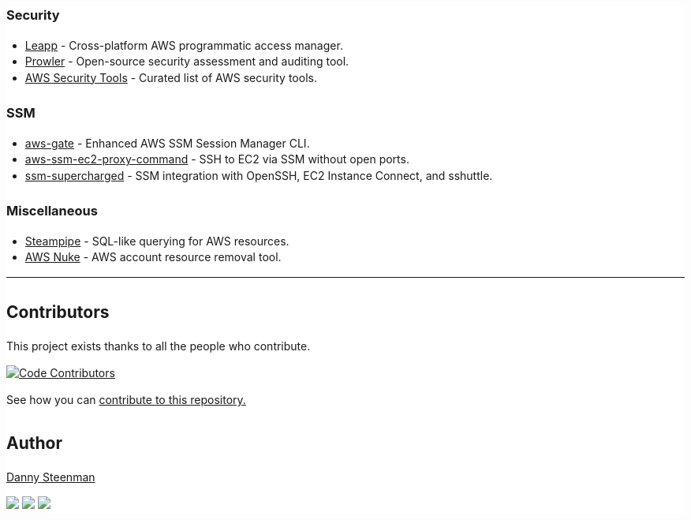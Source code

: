 ### Security
- [Leapp](https://github.com/Noovolari/leapp) - Cross-platform AWS programmatic access manager.
- [Prowler](https://github.com/prowler-cloud/prowler) - Open-source security assessment and auditing tool.
- [AWS Security Tools](https://github.com/0xVariable/AWS-Security-Tools) - Curated list of AWS security tools.

### SSM
- [aws-gate](https://github.com/xen0l/aws-gate) - Enhanced AWS SSM Session Manager CLI.
- [aws-ssm-ec2-proxy-command](https://github.com/qoomon/aws-ssm-ec2-proxy-command) - SSH to EC2 via SSM without open ports.
- [ssm-supercharged](https://github.com/HQarroum/ssm-supercharged) - SSM integration with OpenSSH, EC2 Instance Connect, and sshuttle.

### Miscellaneous
- [Steampipe](https://github.com/turbot/steampipe) - SQL-like querying for AWS resources.
- [AWS Nuke](https://github.com/rebuy-de/aws-nuke) - AWS account resource removal tool.

---

## Contributors
This project exists thanks to all the people who contribute.

[![Code Contributors](https://contrib.rocks/image?repo=dannysteenman/aws-toolbox)](https://github.com/dannysteenman/aws-toolbox/graphs/contributors)

See how you can [contribute to this repository.](https://github.com/dannysteenman/aws-toolbox/blob/main/.github/CONTRIBUTING.md)

## Author
[Danny Steenman](https://towardsthecloud.com/about)

[![](https://img.shields.io/badge/LinkedIn-0077B5?style=for-the-badge&logo=linkedin&logoColor=white)](https://www.linkedin.com/in/dannysteenman)
[![](https://img.shields.io/badge/X-000000?style=for-the-badge&logo=x&logoColor=white)](https://twitter.com/dannysteenman)
[![](https://img.shields.io/badge/GitHub-2b3137?style=for-the-badge&logo=github&logoColor=white)](https://github.com/dannysteenman)

